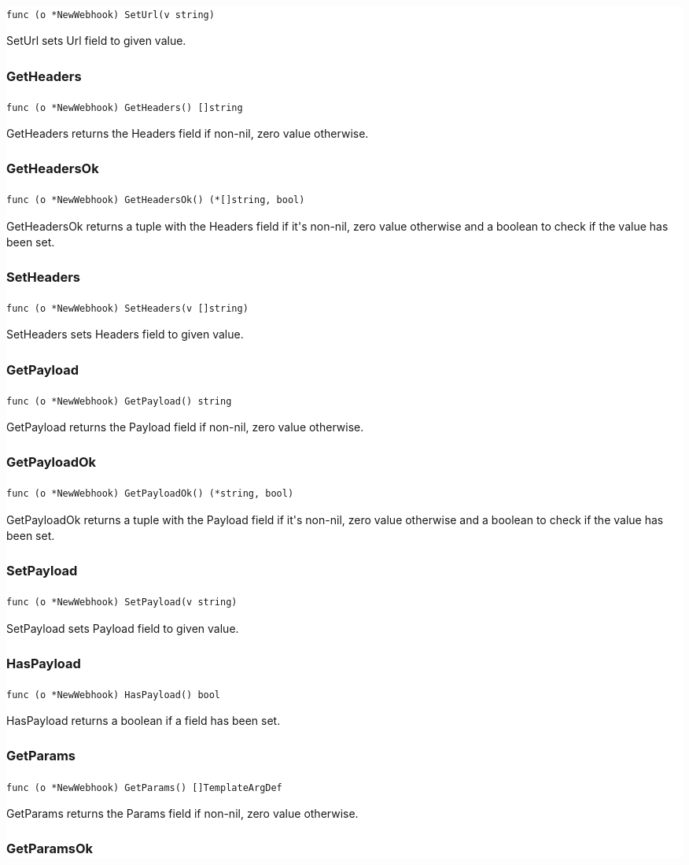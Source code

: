 `func (o *NewWebhook) SetUrl(v string)`

SetUrl sets Url field to given value.


### GetHeaders

`func (o *NewWebhook) GetHeaders() []string`

GetHeaders returns the Headers field if non-nil, zero value otherwise.

### GetHeadersOk

`func (o *NewWebhook) GetHeadersOk() (*[]string, bool)`

GetHeadersOk returns a tuple with the Headers field if it's non-nil, zero value otherwise
and a boolean to check if the value has been set.

### SetHeaders

`func (o *NewWebhook) SetHeaders(v []string)`

SetHeaders sets Headers field to given value.


### GetPayload

`func (o *NewWebhook) GetPayload() string`

GetPayload returns the Payload field if non-nil, zero value otherwise.

### GetPayloadOk

`func (o *NewWebhook) GetPayloadOk() (*string, bool)`

GetPayloadOk returns a tuple with the Payload field if it's non-nil, zero value otherwise
and a boolean to check if the value has been set.

### SetPayload

`func (o *NewWebhook) SetPayload(v string)`

SetPayload sets Payload field to given value.

### HasPayload

`func (o *NewWebhook) HasPayload() bool`

HasPayload returns a boolean if a field has been set.

### GetParams

`func (o *NewWebhook) GetParams() []TemplateArgDef`

GetParams returns the Params field if non-nil, zero value otherwise.

### GetParamsOk
